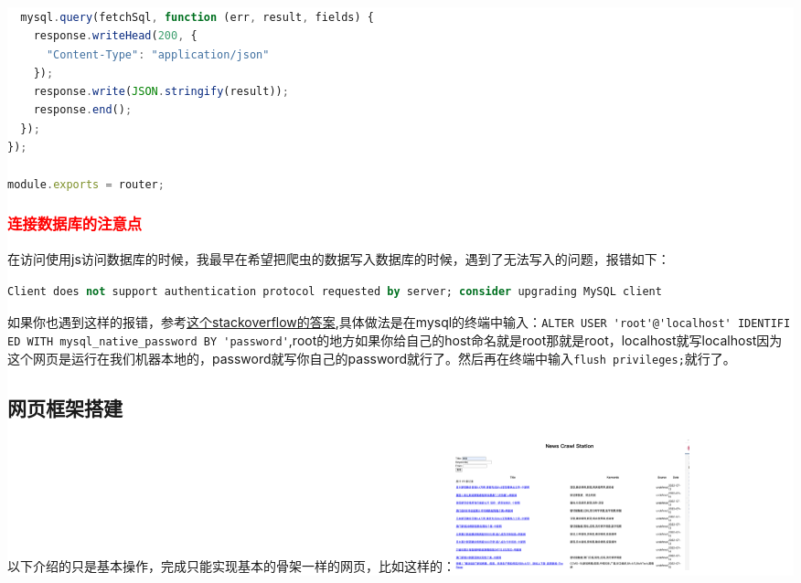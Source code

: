 ```js
  mysql.query(fetchSql, function (err, result, fields) {
    response.writeHead(200, {
      "Content-Type": "application/json"
    });
    response.write(JSON.stringify(result));
    response.end();
  });
});

module.exports = router;
```



### <font color='red'>连接数据库的注意点</font>

在访问使用js访问数据库的时候，我最早在希望把爬虫的数据写入数据库的时候，遇到了无法写入的问题，报错如下：

```sql
Client does not support authentication protocol requested by server; consider upgrading MySQL client
```

如果你也遇到这样的报错，参考[这个stackoverflow的答案](https://stackoverflow.com/questions/50093144/mysql-8-0-client-does-not-support-authentication-protocol-requested-by-server),具体做法是在mysql的终端中输入：`ALTER USER 'root'@'localhost' IDENTIFIED WITH mysql_native_password BY 'password'`,root的地方如果你给自己的host命名就是root那就是root，localhost就写localhost因为这个网页是运行在我们机器本地的，password就写你自己的password就行了。然后再在终端中输入`flush privileges;`就行了。



## 网页框架搭建

以下介绍的只是基本操作，完成只能实现基本的骨架一样的网页，比如这样的：<img src="README.assets/image-20220721203736807.png" alt="image-20220721203736807" style="zoom:25%;" />
